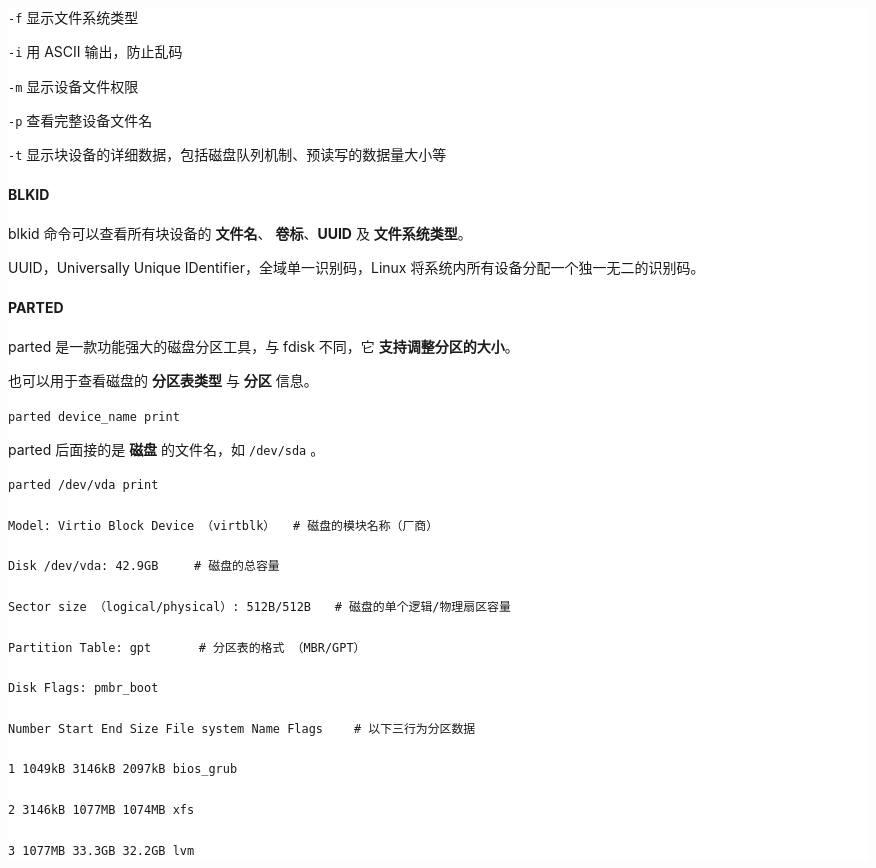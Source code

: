 `-f`		显示文件系统类型

`-i`		用 ASCII 输出，防止乱码

`-m`		显示设备文件权限

`-p`		查看完整设备文件名

`-t`		显示块设备的详细数据，包括磁盘队列机制、预读写的数据量大小等




#### BLKID

blkid 命令可以查看所有块设备的 **文件名**、 **卷标**、**UUID** 及 **文件系统类型**。

UUID，Universally Unique IDentifier，全域单一识别码，Linux 将系统内所有设备分配一个独一无二的识别码。




#### PARTED

parted 是一款功能强大的磁盘分区工具，与 fdisk 不同，它 **支持调整分区的大小**。

也可以用于查看磁盘的 **分区表类型** 与 **分区** 信息。

`parted device_name print`

parted 后面接的是 **磁盘** 的文件名，如 `/dev/sda` 。

```
parted /dev/vda print

Model: Virtio Block Device （virtblk）　　# 磁盘的模块名称（厂商）

Disk /dev/vda: 42.9GB　　　# 磁盘的总容量

Sector size （logical/physical）: 512B/512B　　# 磁盘的单个逻辑/物理扇区容量

Partition Table: gpt　　　　# 分区表的格式 （MBR/GPT）

Disk Flags: pmbr_boot

Number Start End Size File system Name Flags 　　# 以下三行为分区数据

1 1049kB 3146kB 2097kB bios_grub

2 3146kB 1077MB 1074MB xfs

3 1077MB 33.3GB 32.2GB lvm
```










